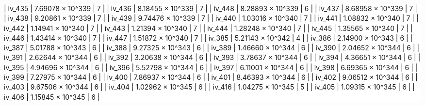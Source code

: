 | iv_435 | 7.69078 × 10^339 | 7 |
| iv_436 | 8.18455 × 10^339 | 7 |
| iv_448 | 8.28893 × 10^339 | 6 |
| iv_437 | 8.68958 × 10^339 | 7 |
| iv_438 | 9.20861 × 10^339 | 7 |
| iv_439 | 9.74476 × 10^339 | 7 |
| iv_440 | 1.03016 × 10^340 | 7 |
| iv_441 | 1.08832 × 10^340 | 7 |
| iv_442 | 1.14941 × 10^340 | 7 |
| iv_443 | 1.21394 × 10^340 | 7 |
| iv_444 | 1.28248 × 10^340 | 7 |
| iv_445 | 1.35565 × 10^340 | 7 |
| iv_446 | 1.43414 × 10^340 | 7 |
| iv_447 | 1.51872 × 10^340 | 7 |
| iv_385 | 5.21143 × 10^342 | 4 |
| iv_386 | 2.14900 × 10^343 | 6 |
| iv_387 | 5.01788 × 10^343 | 6 |
| iv_388 | 9.27325 × 10^343 | 6 |
| iv_389 | 1.46660 × 10^344 | 6 |
| iv_390 | 2.04652 × 10^344 | 6 |
| iv_391 | 2.62644 × 10^344 | 6 |
| iv_392 | 3.20638 × 10^344 | 6 |
| iv_393 | 3.78637 × 10^344 | 6 |
| iv_394 | 4.36651 × 10^344 | 6 |
| iv_395 | 4.94696 × 10^344 | 6 |
| iv_396 | 5.52798 × 10^344 | 6 |
| iv_397 | 6.11001 × 10^344 | 6 |
| iv_398 | 6.69365 × 10^344 | 6 |
| iv_399 | 7.27975 × 10^344 | 6 |
| iv_400 | 7.86937 × 10^344 | 6 |
| iv_401 | 8.46393 × 10^344 | 6 |
| iv_402 | 9.06512 × 10^344 | 6 |
| iv_403 | 9.67506 × 10^344 | 6 |
| iv_404 | 1.02962 × 10^345 | 6 |
| iv_416 | 1.04275 × 10^345 | 5 |
| iv_405 | 1.09315 × 10^345 | 6 |
| iv_406 | 1.15845 × 10^345 | 6 |